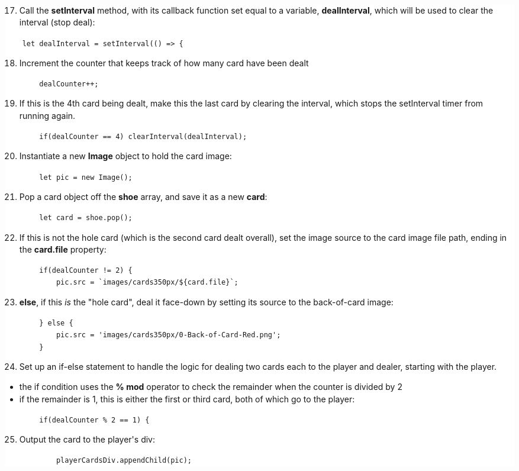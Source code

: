17. Call the **setInterval** method, with its callback function set equal to a variable, **dealInterval**, which will be used to clear the interval (stop deal):

```
    let dealInterval = setInterval(() => {
```

18. Increment the counter that keeps track of how many card have been dealt

```
        dealCounter++;
```

19. If this is the 4th card being dealt, make this the last card by clearing the interval, which stops the setInterval timer from running again.

```
        if(dealCounter == 4) clearInterval(dealInterval);
```

20. Instantiate a new **Image** object to hold the card image:

```
        let pic = new Image();
```

21. Pop a card object off the **shoe** array, and save it as a new **card**:

```
        let card = shoe.pop();
```

22. If this is not the hole card (which is the second card dealt overall), set the image source to the card image file path, ending in the **card.file** property:

```
        if(dealCounter != 2) {
            pic.src = `images/cards350px/${card.file}`; 
```

23. **else**, if this *is* the "hole card", deal it face-down by setting its source to the back-of-card image:

```
        } else {
            pic.src = 'images/cards350px/0-Back-of-Card-Red.png'; 
        }
```

24. Set up an if-else statement to handle the logic for dealing two cards each to the player and dealer, starting with the player.  
- the if condition uses the **% mod** operator to check the remainder when the counter is divided by 2  
- if the remainder is 1, this is either the first or third card, both of which go to the player:

```
        if(dealCounter % 2 == 1) {
```

25. Output the card to the player's div:

```
            playerCardsDiv.appendChild(pic);
```

